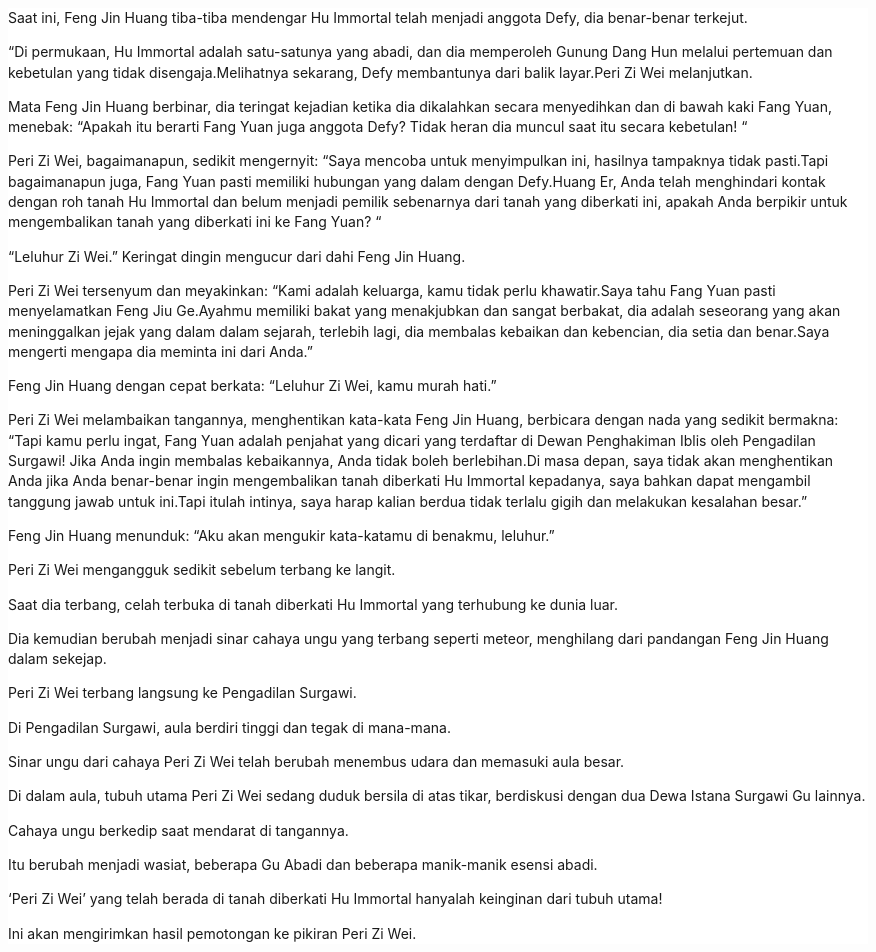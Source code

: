 Saat ini, Feng Jin Huang tiba-tiba mendengar Hu Immortal telah menjadi anggota Defy, dia benar-benar terkejut.

“Di permukaan, Hu Immortal adalah satu-satunya yang abadi, dan dia memperoleh Gunung Dang Hun melalui pertemuan dan kebetulan yang tidak disengaja.Melihatnya sekarang, Defy membantunya dari balik layar.Peri Zi Wei melanjutkan.

Mata Feng Jin Huang berbinar, dia teringat kejadian ketika dia dikalahkan secara menyedihkan dan di bawah kaki Fang Yuan, menebak: “Apakah itu berarti Fang Yuan juga anggota Defy? Tidak heran dia muncul saat itu secara kebetulan! “

Peri Zi Wei, bagaimanapun, sedikit mengernyit: “Saya mencoba untuk menyimpulkan ini, hasilnya tampaknya tidak pasti.Tapi bagaimanapun juga, Fang Yuan pasti memiliki hubungan yang dalam dengan Defy.Huang Er, Anda telah menghindari kontak dengan roh tanah Hu Immortal dan belum menjadi pemilik sebenarnya dari tanah yang diberkati ini, apakah Anda berpikir untuk mengembalikan tanah yang diberkati ini ke Fang Yuan? “

“Leluhur Zi Wei.” Keringat dingin mengucur dari dahi Feng Jin Huang.

Peri Zi Wei tersenyum dan meyakinkan: “Kami adalah keluarga, kamu tidak perlu khawatir.Saya tahu Fang Yuan pasti menyelamatkan Feng Jiu Ge.Ayahmu memiliki bakat yang menakjubkan dan sangat berbakat, dia adalah seseorang yang akan meninggalkan jejak yang dalam dalam sejarah, terlebih lagi, dia membalas kebaikan dan kebencian, dia setia dan benar.Saya mengerti mengapa dia meminta ini dari Anda.”

Feng Jin Huang dengan cepat berkata: “Leluhur Zi Wei, kamu murah hati.”

Peri Zi Wei melambaikan tangannya, menghentikan kata-kata Feng Jin Huang, berbicara dengan nada yang sedikit bermakna: “Tapi kamu perlu ingat, Fang Yuan adalah penjahat yang dicari yang terdaftar di Dewan Penghakiman Iblis oleh Pengadilan Surgawi! Jika Anda ingin membalas kebaikannya, Anda tidak boleh berlebihan.Di masa depan, saya tidak akan menghentikan Anda jika Anda benar-benar ingin mengembalikan tanah diberkati Hu Immortal kepadanya, saya bahkan dapat mengambil tanggung jawab untuk ini.Tapi itulah intinya, saya harap kalian berdua tidak terlalu gigih dan melakukan kesalahan besar.”

Feng Jin Huang menunduk: “Aku akan mengukir kata-katamu di benakmu, leluhur.”



Peri Zi Wei mengangguk sedikit sebelum terbang ke langit.

Saat dia terbang, celah terbuka di tanah diberkati Hu Immortal yang terhubung ke dunia luar.

Dia kemudian berubah menjadi sinar cahaya ungu yang terbang seperti meteor, menghilang dari pandangan Feng Jin Huang dalam sekejap.

Peri Zi Wei terbang langsung ke Pengadilan Surgawi.

Di Pengadilan Surgawi, aula berdiri tinggi dan tegak di mana-mana.

Sinar ungu dari cahaya Peri Zi Wei telah berubah menembus udara dan memasuki aula besar.

Di dalam aula, tubuh utama Peri Zi Wei sedang duduk bersila di atas tikar, berdiskusi dengan dua Dewa Istana Surgawi Gu lainnya.

Cahaya ungu berkedip saat mendarat di tangannya.

Itu berubah menjadi wasiat, beberapa Gu Abadi dan beberapa manik-manik esensi abadi.

‘Peri Zi Wei’ yang telah berada di tanah diberkati Hu Immortal hanyalah keinginan dari tubuh utama!

Ini akan mengirimkan hasil pemotongan ke pikiran Peri Zi Wei.
